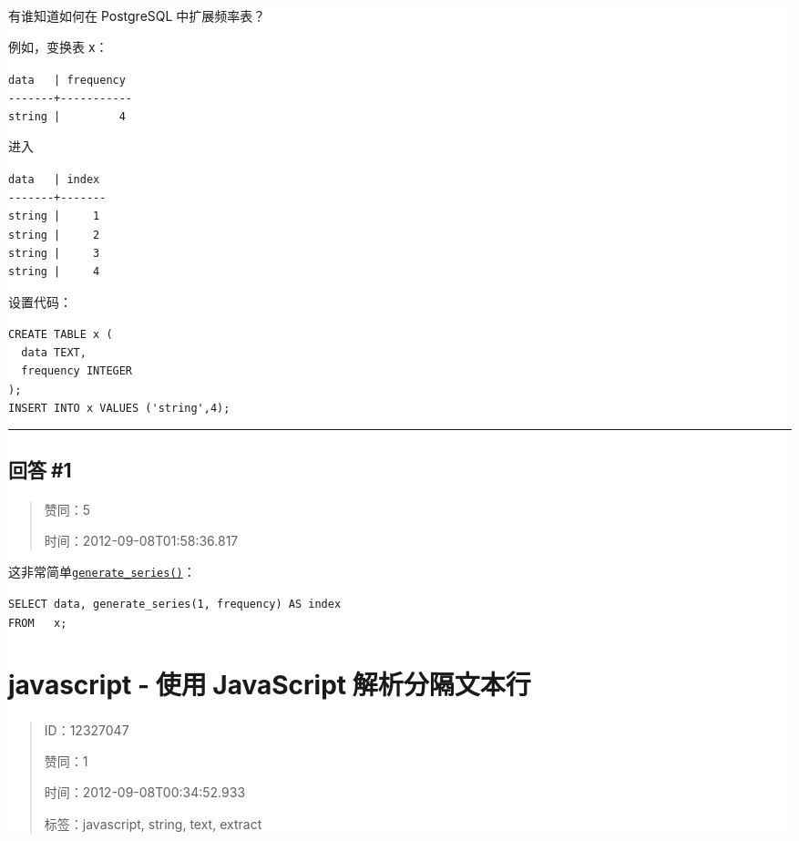 有谁知道如何在 PostgreSQL 中扩展频率表？

例如，变换表 x：

```
data   | frequency
-------+-----------
string |         4 
```

进入

```
data   | index 
-------+-------
string |     1
string |     2
string |     3
string |     4 
```

设置代码：

```
CREATE TABLE x (
  data TEXT,
  frequency INTEGER
);
INSERT INTO x VALUES ('string',4); 
```

* * *

## 回答 #1

> 赞同：5
> 
> 时间：2012-09-08T01:58:36.817

这非常简单[`generate_series()`](http://www.postgresql.org/docs/current/interactive/functions-srf.html#FUNCTIONS-SRF-SERIES)：

```
SELECT data, generate_series(1, frequency) AS index
FROM   x; 
```

# javascript - 使用 JavaScript 解析分隔文本行

> ID：12327047
> 
> 赞同：1
> 
> 时间：2012-09-08T00:34:52.933
> 
> 标签：javascript, string, text, extract
